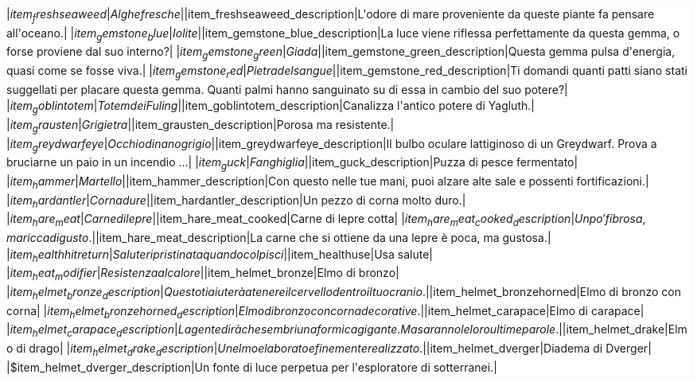 |$item_freshseaweed|Alghe fresche|
|$item_freshseaweed_description|L'odore di mare proveniente da queste piante fa pensare all'oceano.|
|$item_gemstone_blue|Iolite|
|$item_gemstone_blue_description|La luce viene riflessa perfettamente da questa gemma, o forse proviene dal suo interno?|
|$item_gemstone_green|Giada|
|$item_gemstone_green_description|Questa gemma pulsa d'energia, quasi come se fosse viva.|
|$item_gemstone_red|Pietra del sangue|
|$item_gemstone_red_description|Ti domandi quanti patti siano stati suggellati per placare questa gemma. Quanti palmi hanno sanguinato su di essa in cambio del suo potere?|
|$item_goblintotem|Totem dei Fuling|
|$item_goblintotem_description|Canalizza l'antico potere di Yagluth.|
|$item_grausten|Grigietra|
|$item_grausten_description|Porosa ma resistente.|
|$item_greydwarfeye|Occhio di nano grigio|
|$item_greydwarfeye_description|Il bulbo oculare lattiginoso di un Greydwarf. Prova a bruciarne un paio in un incendio ...|
|$item_guck|Fanghiglia|
|$item_guck_description|Puzza di pesce fermentato|
|$item_hammer|Martello|
|$item_hammer_description|Con questo nelle tue mani, puoi alzare alte sale e possenti fortificazioni.|
|$item_hardantler|Corna dure|
|$item_hardantler_description|Un pezzo di corna molto duro.|
|$item_hare_meat|Carne di lepre|
|$item_hare_meat_cooked|Carne di lepre cotta|
|$item_hare_meat_cooked_description|Un po' fibrosa, ma ricca di gusto.|
|$item_hare_meat_description|La carne che si ottiene da una lepre è poca, ma gustosa.|
|$item_healthhitreturn|Salute ripristinata quando colpisci|
|$item_healthuse|Usa salute|
|$item_heat_modifier|Resistenza al calore|
|$item_helmet_bronze|Elmo di bronzo|
|$item_helmet_bronze_description|Questo ti aiuterà a tenere il cervello dentro il tuo cranio.|
|$item_helmet_bronzehorned|Elmo di bronzo con corna|
|$item_helmet_bronzehorned_description|Elmo di bronzo con corna decorative.|
|$item_helmet_carapace|Elmo di carapace|
|$item_helmet_carapace_description|La gente dirà che sembri una formica gigante. Ma saranno le loro ultime parole.|
|$item_helmet_drake|Elmo di drago|
|$item_helmet_drake_description|Un elmo elaborato e finemente realizzato.|
|$item_helmet_dverger|Diadema di Dverger|
|$item_helmet_dverger_description|Un fonte di luce perpetua per l'esploratore di sotterranei.|